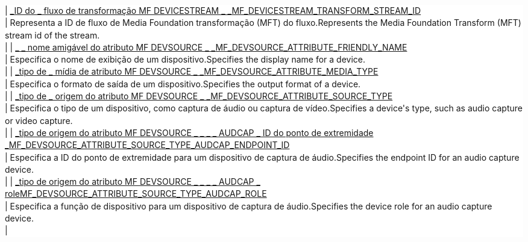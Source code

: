 | [<span data-ttu-id="02270-248">\_ID do \_ fluxo de transformação MF DEVICESTREAM \_ \_</span><span class="sxs-lookup"><span data-stu-id="02270-248">MF\_DEVICESTREAM\_TRANSFORM\_STREAM\_ID</span></span>](mf-devicestream-transform-stream-id.md)<br/>                                                               | <span data-ttu-id="02270-249">Representa a ID de fluxo de Media Foundation transformação (MFT) do fluxo.</span><span class="sxs-lookup"><span data-stu-id="02270-249">Represents the Media Foundation Transform (MFT) stream id of the stream.</span></span><br/>                                                                                                                                                                                                                                                                                                                       |
| [<span data-ttu-id="02270-250">\_ \_ nome amigável do atributo MF DEVSOURCE \_ \_</span><span class="sxs-lookup"><span data-stu-id="02270-250">MF\_DEVSOURCE\_ATTRIBUTE\_FRIENDLY\_NAME</span></span>](mf-devsource-attribute-friendly-name.md)<br/>                                                             | <span data-ttu-id="02270-251">Especifica o nome de exibição de um dispositivo.</span><span class="sxs-lookup"><span data-stu-id="02270-251">Specifies the display name for a device.</span></span><br/>                                                                                                                                                                                                                                                                                                                                                       |
| [<span data-ttu-id="02270-252">\_tipo de \_ mídia de atributo MF DEVSOURCE \_ \_</span><span class="sxs-lookup"><span data-stu-id="02270-252">MF\_DEVSOURCE\_ATTRIBUTE\_MEDIA\_TYPE</span></span>](mf-devsource-attribute-media-type.md)<br/>                                                                   | <span data-ttu-id="02270-253">Especifica o formato de saída de um dispositivo.</span><span class="sxs-lookup"><span data-stu-id="02270-253">Specifies the output format of a device.</span></span><br/>                                                                                                                                                                                                                                                                                                                                                       |
| [<span data-ttu-id="02270-254">\_tipo de \_ origem do atributo MF DEVSOURCE \_ \_</span><span class="sxs-lookup"><span data-stu-id="02270-254">MF\_DEVSOURCE\_ATTRIBUTE\_SOURCE\_TYPE</span></span>](mf-devsource-attribute-source-type.md)<br/>                                                                 | <span data-ttu-id="02270-255">Especifica o tipo de um dispositivo, como captura de áudio ou captura de vídeo.</span><span class="sxs-lookup"><span data-stu-id="02270-255">Specifies a device's type, such as audio capture or video capture.</span></span><br/>                                                                                                                                                                                                                                                                                                                             |
| [<span data-ttu-id="02270-256">\_tipo de origem do atributo MF DEVSOURCE \_ \_ \_ \_ AUDCAP \_ ID do ponto de extremidade \_</span><span class="sxs-lookup"><span data-stu-id="02270-256">MF\_DEVSOURCE\_ATTRIBUTE\_SOURCE\_TYPE\_AUDCAP\_ENDPOINT\_ID</span></span>](mf-devsource-attribute-source-type-audcap-endpoint-id.md)<br/>                        | <span data-ttu-id="02270-257">Especifica a ID do ponto de extremidade para um dispositivo de captura de áudio.</span><span class="sxs-lookup"><span data-stu-id="02270-257">Specifies the endpoint ID for an audio capture device.</span></span><br/>                                                                                                                                                                                                                                                                                                                                         |
| [<span data-ttu-id="02270-258">\_tipo de origem do atributo MF DEVSOURCE \_ \_ \_ \_ AUDCAP \_ role</span><span class="sxs-lookup"><span data-stu-id="02270-258">MF\_DEVSOURCE\_ATTRIBUTE\_SOURCE\_TYPE\_AUDCAP\_ROLE</span></span>](mf-devsource-attribute-source-type-audcap-role.md)<br/>                                       | <span data-ttu-id="02270-259">Especifica a função de dispositivo para um dispositivo de captura de áudio.</span><span class="sxs-lookup"><span data-stu-id="02270-259">Specifies the device role for an audio capture device.</span></span><br/>                                                                                                                                                                                                                                                                                                                                         |